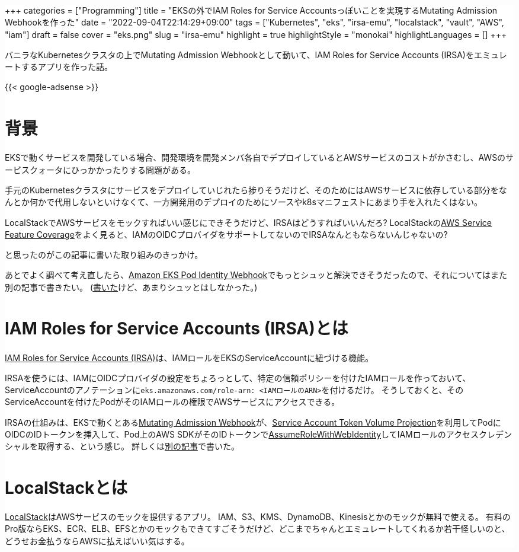 +++
categories = ["Programming"]
title = "EKSの外でIAM Roles for Service Accountsっぽいことを実現するMutating Admission Webhookを作った"
date = "2022-09-04T22:14:29+09:00"
tags = ["Kubernetes", "eks", "irsa-emu", "localstack", "vault", "AWS", "iam"]
draft = false
cover = "eks.png"
slug = "irsa-emu"
highlight = true
highlightStyle = "monokai"
highlightLanguages = []
+++

バニラなKubernetesクラスタの上でMutating Admission Webhookとして動いて、IAM Roles for Service Accounts (IRSA)をエミュレートするアプリを作った話。



{{< google-adsense >}}

# 背景
EKSで動くサービスを開発している場合、開発環境を開発メンバ各自でデプロイしているとAWSサービスのコストがかさむし、AWSのサービスクォータにひっかかったりする問題がある。

手元のKubernetesクラスタにサービスをデプロイしていじれたら捗りそうだけど、そのためにはAWSサービスに依存している部分をなんとか何かで代用しないといけなくて、一方開発用のデプロイのためにソースやk8sマニフェストにあまり手を入れたくはない。

LocalStackでAWSサービスをモックすればいい感じにできそうだけど、IRSAはどうすればいいんだろ?
LocalStackの[AWS Service Feature Coverage](https://docs.localstack.cloud/aws/feature-coverage/)をよく見ると、IAMのOIDCプロバイダをサポートしてないのでIRSAなんともならないんじゃないの?

と思ったのがこの記事に書いた取り組みのきっかけ。

あとでよく調べて考え直したら、[Amazon EKS Pod Identity Webhook](https://github.com/aws/amazon-eks-pod-identity-webhook)でもっとシュッと解決できそうだったので、それについてはまた別の記事で書きたい。
([書いた](https://www.kaitoy.xyz/2022/09/25/amazon-eks-pod-identity-webhook/)けど、あまりシュッとはしなかった。)

# IAM Roles for Service Accounts (IRSA)とは
[IAM Roles for Service Accounts (IRSA)](https://docs.aws.amazon.com/ja_jp/eks/latest/userguide/iam-roles-for-service-accounts.html)は、IAMロールをEKSのServiceAccountに紐づける機能。

IRSAを使うには、IAMにOIDCプロバイダの設定をちょろっとして、特定の信頼ポリシーを付けたIAMロールを作っておいて、ServiceAccountのアノテーションに`eks.amazonaws.com/role-arn: <IAMロールのARN>`を付けるだけ。
そうしておくと、そのServiceAccountを付けたPodがそのIAMロールの権限でAWSサービスにアクセスできる。

IRSAの仕組みは、EKSで動くとある[Mutating Admission Webhook](https://kubernetes.io/docs/reference/access-authn-authz/admission-controllers/#mutatingadmissionwebhook)が、[Service Account Token Volume Projection](https://kubernetes.io/docs/tasks/configure-pod-container/configure-service-account/#service-account-token-volume-projection)を利用してPodにOIDCのIDトークンを挿入して、Pod上のAWS SDKがそのIDトークンで[AssumeRoleWithWebIdentity](https://docs.aws.amazon.com/STS/latest/APIReference/API_AssumeRoleWithWebIdentity.html)してIAMロールのアクセスクレデンシャルを取得する、という感じ。
詳しくは[別の記事](https://www.kaitoy.xyz/2022/09/17/aws-irsa/)で書いた。

# LocalStackとは
[LocalStack](https://localstack.cloud/)はAWSサービスのモックを提供するアプリ。
IAM、S3、KMS、DynamoDB、Kinesisとかのモックが無料で使える。
有料のPro版ならEKS、ECR、ELB、EFSとかのモックもできてすごそうだけど、どこまでちゃんとエミュレートしてくれるか若干怪しいのと、どうせお金払うならAWSに払えばいい気はする。
